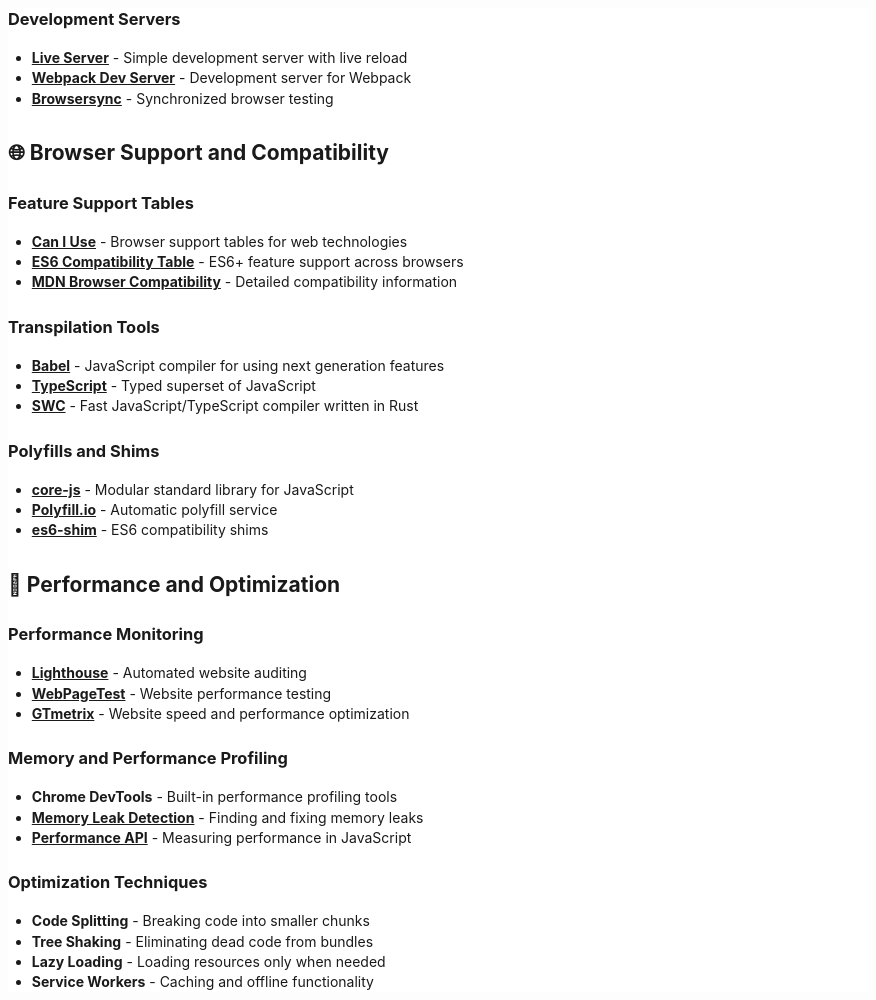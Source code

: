 ### Development Servers

- **[Live Server](https://github.com/tapio/live-server)** - Simple development server with live reload
- **[Webpack Dev Server](https://webpack.js.org/configuration/dev-server/)** - Development server for Webpack
- **[Browsersync](https://browsersync.io/)** - Synchronized browser testing

## 🌐 Browser Support and Compatibility

### Feature Support Tables

- **[Can I Use](https://caniuse.com/)** - Browser support tables for web technologies
- **[ES6 Compatibility Table](https://kangax.github.io/compat-table/es6/)** - ES6+ feature support across browsers
- **[MDN Browser Compatibility](https://developer.mozilla.org/en-US/docs/Web/JavaScript/Reference)** - Detailed compatibility information

### Transpilation Tools

- **[Babel](https://babeljs.io/)** - JavaScript compiler for using next generation features
- **[TypeScript](https://www.typescriptlang.org/)** - Typed superset of JavaScript
- **[SWC](https://swc.rs/)** - Fast JavaScript/TypeScript compiler written in Rust

### Polyfills and Shims

- **[core-js](https://github.com/zloirock/core-js)** - Modular standard library for JavaScript
- **[Polyfill.io](https://polyfill.io/)** - Automatic polyfill service
- **[es6-shim](https://github.com/paulmillr/es6-shim)** - ES6 compatibility shims

## 🚀 Performance and Optimization

### Performance Monitoring

- **[Lighthouse](https://developers.google.com/web/tools/lighthouse)** - Automated website auditing
- **[WebPageTest](https://www.webpagetest.org/)** - Website performance testing
- **[GTmetrix](https://gtmetrix.com/)** - Website speed and performance optimization

### Memory and Performance Profiling

- **Chrome DevTools** - Built-in performance profiling tools
- **[Memory Leak Detection](https://developers.google.com/web/tools/chrome-devtools/memory-problems)** - Finding and fixing memory leaks
- **[Performance API](https://developer.mozilla.org/en-US/docs/Web/API/Performance)** - Measuring performance in JavaScript

### Optimization Techniques

- **Code Splitting** - Breaking code into smaller chunks
- **Tree Shaking** - Eliminating dead code from bundles
- **Lazy Loading** - Loading resources only when needed
- **Service Workers** - Caching and offline functionality
